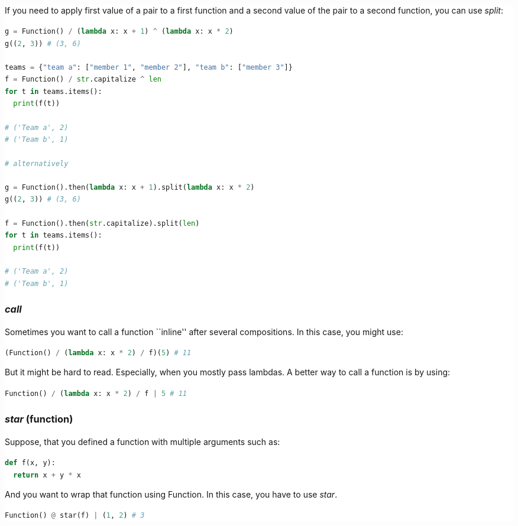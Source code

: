 If you need to apply first value of a pair to a first function and a second value of the pair to a second function, you can use *split*:

```python
g = Function() / (lambda x: x + 1) ^ (lambda x: x * 2)
g((2, 3)) # (3, 6)

teams = {"team a": ["member 1", "member 2"], "team b": ["member 3"]}
f = Function() / str.capitalize ^ len
for t in teams.items():
  print(f(t))

# ('Team a', 2)
# ('Team b', 1)

# alternatively

g = Function().then(lambda x: x + 1).split(lambda x: x * 2)
g((2, 3)) # (3, 6)

f = Function().then(str.capitalize).split(len)
for t in teams.items():
  print(f(t))

# ('Team a', 2)
# ('Team b', 1)
```

### *call*

Sometimes you want to call a function ``inline'' after several compositions. In this case, you might use:

```python
(Function() / (lambda x: x * 2) / f)(5) # 11
```

But it might be hard to read. Especially, when you mostly pass lambdas. A better way to call a function is by using:

```python
Function() / (lambda x: x * 2) / f | 5 # 11
```

### *star* (function)

Suppose, that you defined a function with multiple arguments such as:

```python
def f(x, y):
  return x + y * x
```

And you want to wrap that function using Function. In this case, you have to use *star*.

```python
Function() @ star(f) | (1, 2) # 3
```
